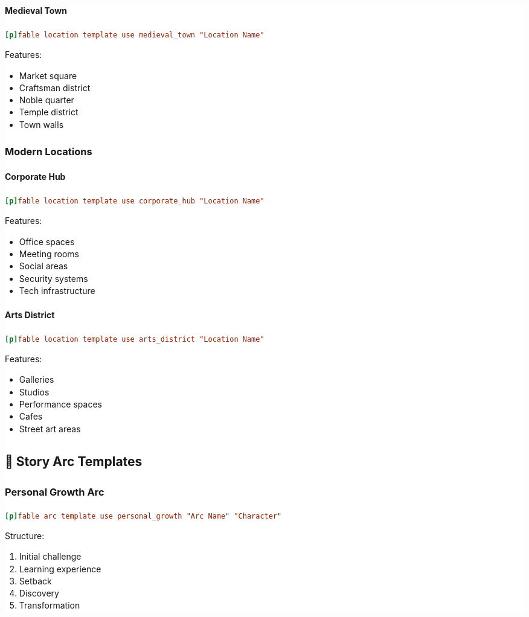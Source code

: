 #### Medieval Town

```ini
[p]fable location template use medieval_town "Location Name"
```

Features:

- Market square
- Craftsman district
- Noble quarter
- Temple district
- Town walls

### Modern Locations

#### Corporate Hub

```ini
[p]fable location template use corporate_hub "Location Name"
```

Features:

- Office spaces
- Meeting rooms
- Social areas
- Security systems
- Tech infrastructure

#### Arts District

```ini
[p]fable location template use arts_district "Location Name"
```

Features:

- Galleries
- Studios
- Performance spaces
- Cafes
- Street art areas

## 📖 Story Arc Templates

### Personal Growth Arc

```ini
[p]fable arc template use personal_growth "Arc Name" "Character"
```

Structure:

1. Initial challenge
2. Learning experience
3. Setback
4. Discovery
5. Transformation
